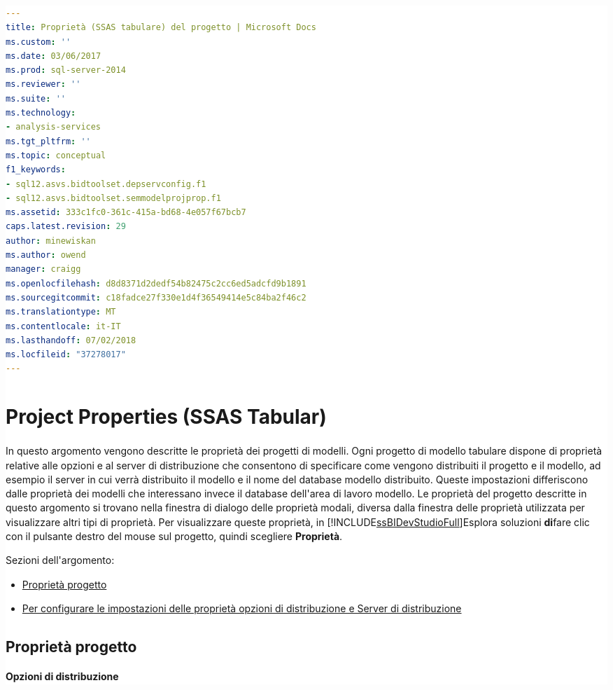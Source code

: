 ```yaml
---
title: Proprietà (SSAS tabulare) del progetto | Microsoft Docs
ms.custom: ''
ms.date: 03/06/2017
ms.prod: sql-server-2014
ms.reviewer: ''
ms.suite: ''
ms.technology:
- analysis-services
ms.tgt_pltfrm: ''
ms.topic: conceptual
f1_keywords:
- sql12.asvs.bidtoolset.depservconfig.f1
- sql12.asvs.bidtoolset.semmodelprojprop.f1
ms.assetid: 333c1fc0-361c-415a-bd68-4e057f67bcb7
caps.latest.revision: 29
author: minewiskan
ms.author: owend
manager: craigg
ms.openlocfilehash: d8d8371d2dedf54b82475c2cc6ed5adcfd9b1891
ms.sourcegitcommit: c18fadce27f330e1d4f36549414e5c84ba2f46c2
ms.translationtype: MT
ms.contentlocale: it-IT
ms.lasthandoff: 07/02/2018
ms.locfileid: "37278017"
---
```

# <a name="project-properties-ssas-tabular"></a>Project Properties (SSAS Tabular)
  In questo argomento vengono descritte le proprietà dei progetti di modelli. Ogni progetto di modello tabulare dispone di proprietà relative alle opzioni e al server di distribuzione che consentono di specificare come vengono distribuiti il progetto e il modello, ad esempio il server in cui verrà distribuito il modello e il nome del database modello distribuito. Queste impostazioni differiscono dalle proprietà dei modelli che interessano invece il database dell'area di lavoro modello. Le proprietà del progetto descritte in questo argomento si trovano nella finestra di dialogo delle proprietà modali, diversa dalla finestra delle proprietà utilizzata per visualizzare altri tipi di proprietà. Per visualizzare queste proprietà, in [!INCLUDE[ssBIDevStudioFull](../../includes/ssbidevstudiofull-md.md)]Esplora soluzioni **di**fare clic con il pulsante destro del mouse sul progetto, quindi scegliere **Proprietà**.  
  
 Sezioni dell'argomento:  
  
-   [Proprietà progetto](#bkmk_proj_properties)  
  
-   [Per configurare le impostazioni delle proprietà opzioni di distribuzione e Server di distribuzione](#bkmk_conf_proj_settings)  
  
##  <a name="bkmk_proj_properties"></a> Proprietà progetto  
 **Opzioni di distribuzione**  
  
